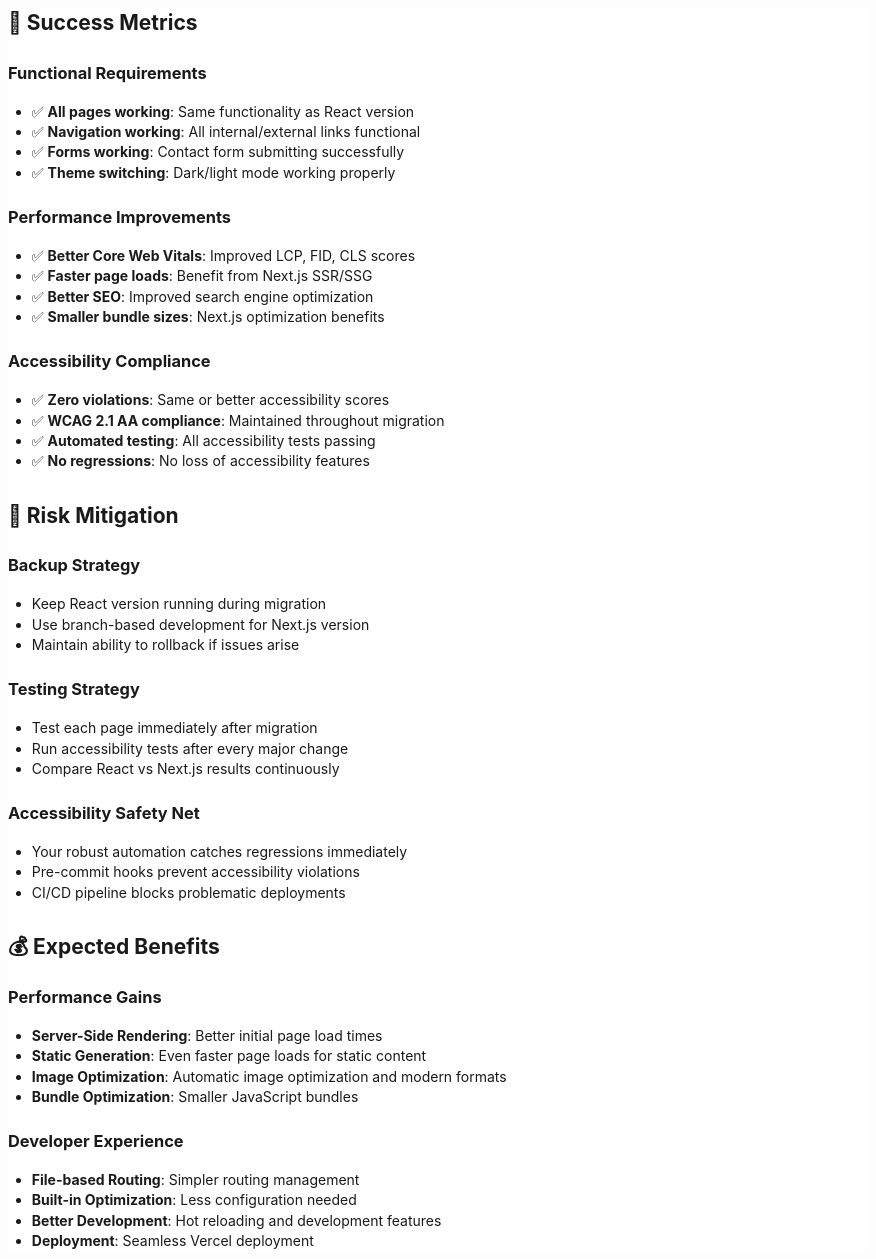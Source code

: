 
## **🎯 Success Metrics**

### **Functional Requirements**
- ✅ **All pages working**: Same functionality as React version
- ✅ **Navigation working**: All internal/external links functional
- ✅ **Forms working**: Contact form submitting successfully
- ✅ **Theme switching**: Dark/light mode working properly

### **Performance Improvements**
- ✅ **Better Core Web Vitals**: Improved LCP, FID, CLS scores
- ✅ **Faster page loads**: Benefit from Next.js SSR/SSG
- ✅ **Better SEO**: Improved search engine optimization
- ✅ **Smaller bundle sizes**: Next.js optimization benefits

### **Accessibility Compliance**
- ✅ **Zero violations**: Same or better accessibility scores
- ✅ **WCAG 2.1 AA compliance**: Maintained throughout migration
- ✅ **Automated testing**: All accessibility tests passing
- ✅ **No regressions**: No loss of accessibility features

## **🚨 Risk Mitigation**

### **Backup Strategy**
- Keep React version running during migration
- Use branch-based development for Next.js version
- Maintain ability to rollback if issues arise

### **Testing Strategy**
- Test each page immediately after migration
- Run accessibility tests after every major change
- Compare React vs Next.js results continuously

### **Accessibility Safety Net**
- Your robust automation catches regressions immediately
- Pre-commit hooks prevent accessibility violations
- CI/CD pipeline blocks problematic deployments

## **💰 Expected Benefits**

### **Performance Gains**
- **Server-Side Rendering**: Better initial page load times
- **Static Generation**: Even faster page loads for static content
- **Image Optimization**: Automatic image optimization and modern formats
- **Bundle Optimization**: Smaller JavaScript bundles

### **Developer Experience**
- **File-based Routing**: Simpler routing management
- **Built-in Optimization**: Less configuration needed
- **Better Development**: Hot reloading and development features
- **Deployment**: Seamless Vercel deployment
